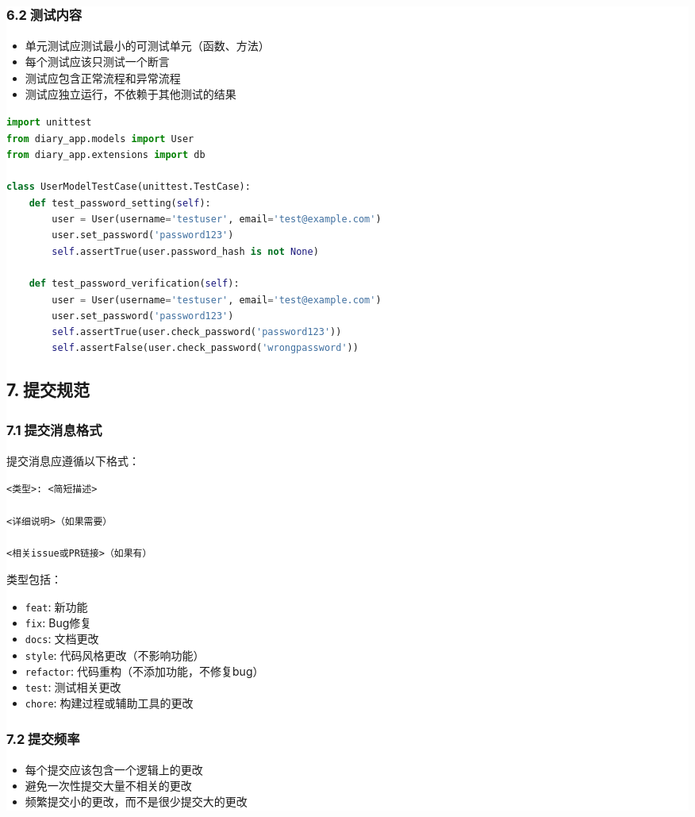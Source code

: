 ### 6.2 测试内容

- 单元测试应测试最小的可测试单元（函数、方法）
- 每个测试应该只测试一个断言
- 测试应包含正常流程和异常流程
- 测试应独立运行，不依赖于其他测试的结果

```python
import unittest
from diary_app.models import User
from diary_app.extensions import db

class UserModelTestCase(unittest.TestCase):
    def test_password_setting(self):
        user = User(username='testuser', email='test@example.com')
        user.set_password('password123')
        self.assertTrue(user.password_hash is not None)
    
    def test_password_verification(self):
        user = User(username='testuser', email='test@example.com')
        user.set_password('password123')
        self.assertTrue(user.check_password('password123'))
        self.assertFalse(user.check_password('wrongpassword'))
```

## 7. 提交规范

### 7.1 提交消息格式

提交消息应遵循以下格式：

```
<类型>: <简短描述>

<详细说明>（如果需要）

<相关issue或PR链接>（如果有）
```

类型包括：
- `feat`: 新功能
- `fix`: Bug修复
- `docs`: 文档更改
- `style`: 代码风格更改（不影响功能）
- `refactor`: 代码重构（不添加功能，不修复bug）
- `test`: 测试相关更改
- `chore`: 构建过程或辅助工具的更改

### 7.2 提交频率

- 每个提交应该包含一个逻辑上的更改
- 避免一次性提交大量不相关的更改
- 频繁提交小的更改，而不是很少提交大的更改
